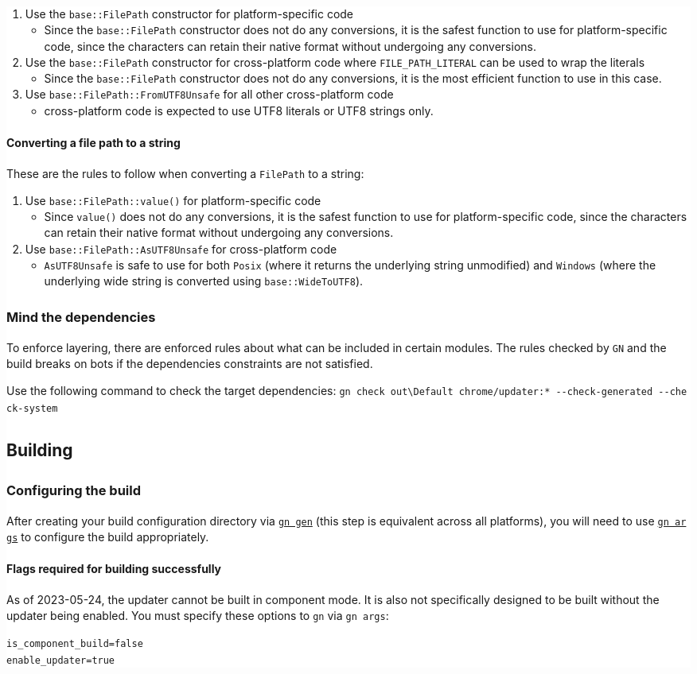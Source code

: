 1. Use the `base::FilePath` constructor for platform-specific code
    *   Since the `base::FilePath` constructor does not do any conversions, it
        is the safest function to use for platform-specific code, since the
        characters can retain their native format without undergoing any
        conversions.
2. Use the `base::FilePath` constructor for cross-platform code where
   `FILE_PATH_LITERAL` can be used to wrap the literals
    *   Since the `base::FilePath` constructor does not do any conversions, it
        is the most efficient function to use in this case.
3. Use `base::FilePath::FromUTF8Unsafe` for all other cross-platform code
    *   cross-platform code is expected to use UTF8 literals or UTF8 strings
        only.

#### Converting a file path to a string

These are the rules to follow when converting a `FilePath` to a string:

1. Use `base::FilePath::value()` for platform-specific code
    *   Since `value()` does not do any conversions, it is the safest function
        to use for platform-specific code, since the characters can retain their
        native format without undergoing any conversions.
2. Use `base::FilePath::AsUTF8Unsafe` for cross-platform code
    *   `AsUTF8Unsafe` is safe to use for both `Posix` (where it returns the
        underlying string unmodified) and `Windows` (where the underlying wide
        string is converted using `base::WideToUTF8`).

### Mind the dependencies

To enforce layering, there are enforced rules about what can be included in
certain modules. The rules checked by `GN` and the build breaks on bots if the
dependencies constraints are not satisfied.

Use the following command to check the target dependencies:
`gn check out\Default chrome/updater:* --check-generated --check-system`

## Building

### Configuring the build

After creating your build configuration directory via
[`gn gen`](https://chromium.googlesource.com/chromium/src/+/main/docs/linux/build_instructions.md#Setting-up-the-build)
(this step is equivalent across all platforms), you will need to use
[`gn args`](https://www.chromium.org/developers/gn-build-configuration/) to
configure the build appropriately.

#### Flags required for building successfully

As of 2023-05-24, the updater cannot be built in component mode. It is also not
specifically designed to be built without the updater being enabled. You must
specify these options to `gn` via `gn args`:

```
is_component_build=false
enable_updater=true
```
